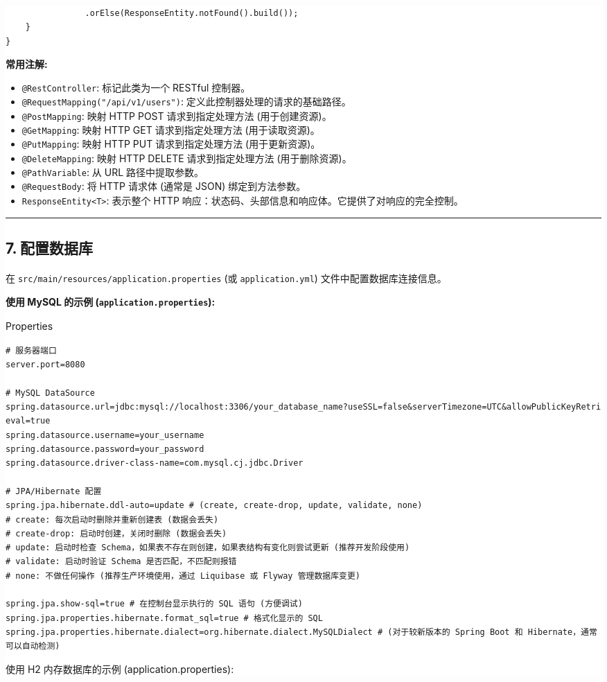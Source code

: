 ```
                .orElse(ResponseEntity.notFound().build());
    }
}
```

**常用注解:**

- `@RestController`: 标记此类为一个 RESTful 控制器。
- `@RequestMapping("/api/v1/users")`: 定义此控制器处理的请求的基础路径。
- `@PostMapping`: 映射 HTTP POST 请求到指定处理方法 (用于创建资源)。
- `@GetMapping`: 映射 HTTP GET 请求到指定处理方法 (用于读取资源)。
- `@PutMapping`: 映射 HTTP PUT 请求到指定处理方法 (用于更新资源)。
- `@DeleteMapping`: 映射 HTTP DELETE 请求到指定处理方法 (用于删除资源)。
- `@PathVariable`: 从 URL 路径中提取参数。
- `@RequestBody`: 将 HTTP 请求体 (通常是 JSON) 绑定到方法参数。
- `ResponseEntity<T>`: 表示整个 HTTP 响应：状态码、头部信息和响应体。它提供了对响应的完全控制。

---

## 7. 配置数据库

在 `src/main/resources/application.properties` (或 `application.yml`) 文件中配置数据库连接信息。

**使用 MySQL 的示例 (`application.properties`):**

Properties

```
# 服务器端口
server.port=8080

# MySQL DataSource
spring.datasource.url=jdbc:mysql://localhost:3306/your_database_name?useSSL=false&serverTimezone=UTC&allowPublicKeyRetrieval=true
spring.datasource.username=your_username
spring.datasource.password=your_password
spring.datasource.driver-class-name=com.mysql.cj.jdbc.Driver

# JPA/Hibernate 配置
spring.jpa.hibernate.ddl-auto=update # (create, create-drop, update, validate, none)
# create: 每次启动时删除并重新创建表 (数据会丢失)
# create-drop: 启动时创建，关闭时删除 (数据会丢失)
# update: 启动时检查 Schema，如果表不存在则创建，如果表结构有变化则尝试更新 (推荐开发阶段使用)
# validate: 启动时验证 Schema 是否匹配，不匹配则报错
# none: 不做任何操作 (推荐生产环境使用，通过 Liquibase 或 Flyway 管理数据库变更)

spring.jpa.show-sql=true # 在控制台显示执行的 SQL 语句 (方便调试)
spring.jpa.properties.hibernate.format_sql=true # 格式化显示的 SQL
spring.jpa.properties.hibernate.dialect=org.hibernate.dialect.MySQLDialect # (对于较新版本的 Spring Boot 和 Hibernate，通常可以自动检测)
```

使用 H2 内存数据库的示例 (application.properties):
